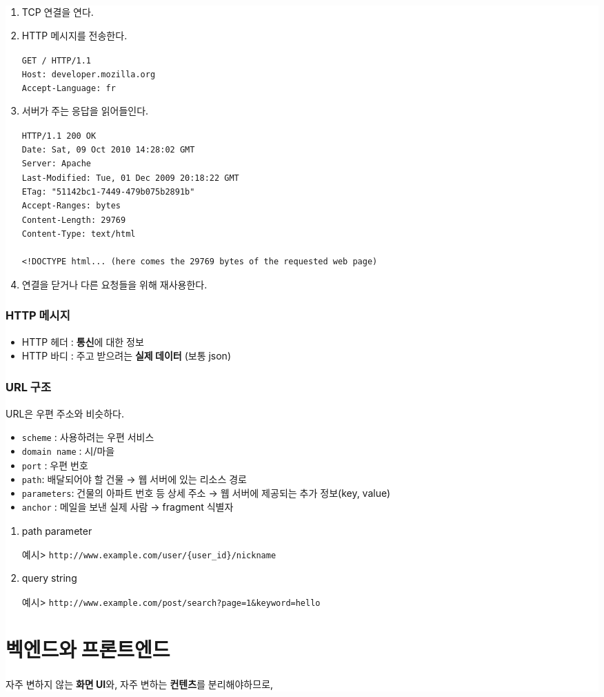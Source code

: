 1. TCP 연결을 연다.
2. HTTP 메시지를 전송한다.

    ```
    GET / HTTP/1.1
    Host: developer.mozilla.org
    Accept-Language: fr
    ```

3. 서버가 주는 응답을 읽어들인다.

    ```
    HTTP/1.1 200 OK
    Date: Sat, 09 Oct 2010 14:28:02 GMT
    Server: Apache
    Last-Modified: Tue, 01 Dec 2009 20:18:22 GMT
    ETag: "51142bc1-7449-479b075b2891b"
    Accept-Ranges: bytes
    Content-Length: 29769
    Content-Type: text/html
    
    <!DOCTYPE html... (here comes the 29769 bytes of the requested web page)
    ```

4. 연결을 닫거나 다른 요청들을 위해 재사용한다.

### HTTP 메시지


- HTTP 헤더 : **통신**에 대한 정보
- HTTP 바디 : 주고 받으려는 **실제 데이터** (보통 json)

### URL 구조

URL은 우편 주소와 비슷하다.

- `scheme` : 사용하려는 우편 서비스
- `domain name` : 시/마을
- `port` : 우편 번호
- `path`: 배달되어야 할 건물 → 웹 서버에 있는 리소스 경로
- `parameters`: 건물의 아파트 번호 등 상세 주소 → 웹 서버에 제공되는 추가 정보(key, value)
- `anchor` : 메일을 보낸 실제 사람  → fragment 식별자


1. path parameter

   예시> `http://www.example.com/user/{user_id}/nickname`

2. query string

   예시> `http://www.example.com/post/search?page=1&keyword=hello`


# 벡엔드와 프론트엔드


자주 변하지 않는 **화면 UI**와, 자주 변하는 **컨텐츠**를 분리해야하므로,
